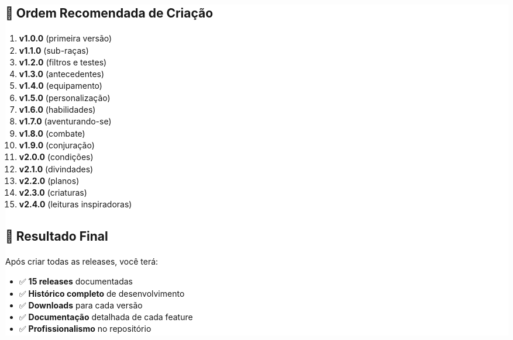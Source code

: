 ## 🎯 Ordem Recomendada de Criação

1. **v1.0.0** (primeira versão)
2. **v1.1.0** (sub-raças)
3. **v1.2.0** (filtros e testes)
4. **v1.3.0** (antecedentes)
5. **v1.4.0** (equipamento)
6. **v1.5.0** (personalização)
7. **v1.6.0** (habilidades)
8. **v1.7.0** (aventurando-se)
9. **v1.8.0** (combate)
10. **v1.9.0** (conjuração)
11. **v2.0.0** (condições)
12. **v2.1.0** (divindades)
13. **v2.2.0** (planos)
14. **v2.3.0** (criaturas)
15. **v2.4.0** (leituras inspiradoras)

## 🎉 Resultado Final

Após criar todas as releases, você terá:

- ✅ **15 releases** documentadas
- ✅ **Histórico completo** de desenvolvimento
- ✅ **Downloads** para cada versão
- ✅ **Documentação** detalhada de cada feature
- ✅ **Profissionalismo** no repositório
